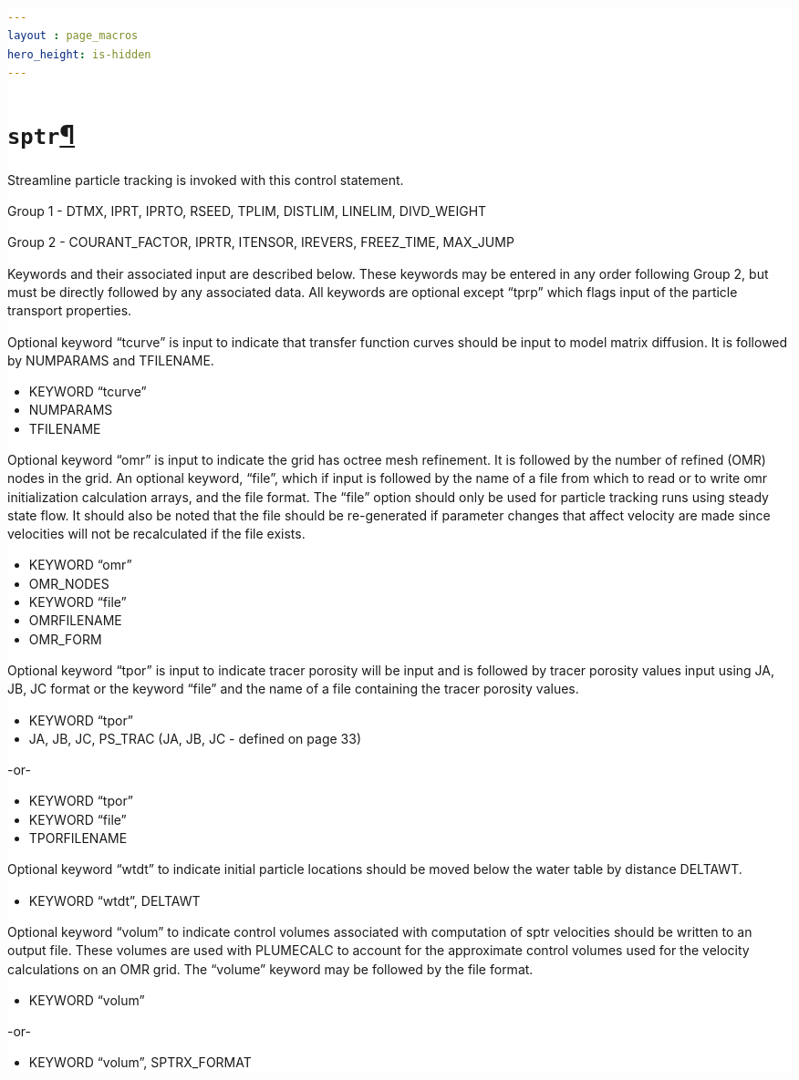 ```yaml
---
layout : page_macros
hero_height: is-hidden
---
```


<h1><code class="docutils literal notranslate"><span class="pre">sptr</span></code><a class="headerlink" href="#sptr" title="Permalink to this headline">¶</a></h1>
<p>Streamline particle tracking is invoked with this control statement.</p>
<p>Group 1 -       DTMX, IPRT, IPRTO, RSEED, TPLIM, DISTLIM, LINELIM, DIVD_WEIGHT</p>
<p>Group 2 -       COURANT_FACTOR, IPRTR, ITENSOR, IREVERS, FREEZ_TIME, MAX_JUMP</p>
<p>Keywords and their associated input are described below. These keywords may be entered in any order following Group 2, but must be directly followed by any associated data. All keywords are optional except “tprp” which flags input of the particle transport properties.</p>
<p>Optional keyword “tcurve” is input to indicate that transfer function curves should be input to model matrix diffusion. It is followed by NUMPARAMS and TFILENAME.</p>
<ul class="simple">
<li>KEYWORD “tcurve”</li>
<li>NUMPARAMS</li>
<li>TFILENAME</li>
</ul>
<p>Optional keyword “omr” is input to indicate the grid has octree mesh refinement. It is followed by the number of refined (OMR) nodes in the grid. An optional keyword, “file”, which if input is followed by the name of a file from which to read or to write omr initialization calculation arrays, and the file format. The “file” option should only be used for particle tracking runs using steady state flow. It should also be noted that the file should be re-generated if parameter changes that affect velocity are made since velocities will not be recalculated if the file exists.</p>
<ul class="simple">
<li>KEYWORD “omr”</li>
<li>OMR_NODES</li>
<li>KEYWORD “file”</li>
<li>OMRFILENAME</li>
<li>OMR_FORM</li>
</ul>
<p>Optional keyword “tpor” is input to indicate tracer porosity will be input and is followed by tracer porosity values input using JA, JB, JC format or the keyword “file” and the name of a file containing the tracer porosity values.</p>
<ul class="simple">
<li>KEYWORD “tpor”</li>
<li>JA, JB, JC, PS_TRAC (JA, JB, JC - defined on page 33)</li>
</ul>
<p>-or-</p>
<ul class="simple">
<li>KEYWORD “tpor”</li>
<li>KEYWORD “file”</li>
<li>TPORFILENAME</li>
</ul>
<p>Optional keyword “wtdt” to indicate initial particle locations should be moved below the water table by distance DELTAWT.</p>
<ul class="simple">
<li>KEYWORD “wtdt”, DELTAWT</li>
</ul>
<p>Optional keyword “volum” to indicate control volumes associated with computation of sptr velocities should be written to an output file. These volumes are used with PLUMECALC to account for the approximate control volumes used for the velocity calculations on an OMR grid. The “volume” keyword may be followed by the file format.</p>
<ul class="simple">
<li>KEYWORD “volum”</li>
</ul>
<p>-or-</p>
<ul class="simple">
<li>KEYWORD “volum”, SPTRX_FORMAT</li>
</ul>